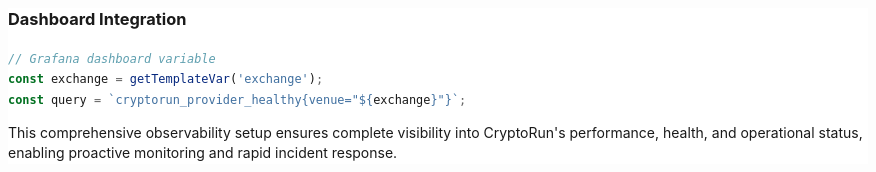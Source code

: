 ### Dashboard Integration

```javascript
// Grafana dashboard variable
const exchange = getTemplateVar('exchange');
const query = `cryptorun_provider_healthy{venue="${exchange}"}`;
```

This comprehensive observability setup ensures complete visibility into CryptoRun's performance, health, and operational status, enabling proactive monitoring and rapid incident response.